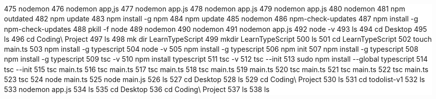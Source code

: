   475  nodemon
  476  nodemon app,js
  477  nodemon app.js
  478  nodemon app.js
  479  nodemon app.js
  480  nodemon
  481  npm outdated
  482  npm update
  483  npm install -g npm
  484  npm update
  485  nodemon
  486  npm-check-updates
  487  npm install -g npm-check-updates
  488  pkill -f node
  489  nodemon
  490  nodemon
  491  nodemon app.js
  492  node -v
  493  ls
  494  cd Desktop
  495  ls
  496  cd Coding\ Project
  497  ls
  498  mk dir LearnTypeScript
  499  mkdir LearnTypeScript
  500  ls
  501  cd LearnTypeScript
  502  touch main.ts
  503  npm install -g typescript
  504  node -v
  505  npm install -g typescript
  506  npm init
  507  npm install -g typescript
  508  npm install -g typescript
  509  tsc -v
  510  npm install typescript
  511  tsc -v
  512  tsc --init
  513  sudo npm install --global typescript
  514  tsc --init
  515  tsc main.ts
  516  tsc main.ts
  517  tsc main.ts
  518  tsc main.ts
  519  main.ts
  520  tsc main.ts
  521  tsc main.ts
  522  tsc main.ts
  523  tsc
  524  node main.ts
  525  node main.js
  526  ls
  527  cd Desktop
  528  ls
  529  cd Coding\ Project
  530  ls
  531  cd todolist-v1
  532  ls
  533  nodemon app.js
  534  ls
  535  cd Desktop
  536  cd Coding\ Project
  537  ls
  538  ls